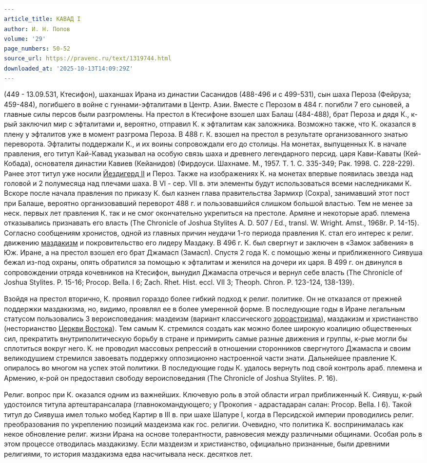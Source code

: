 ```yaml
---
article_title: КАВАД I
author: И. Н. Попов
volume: '29'
page_numbers: 50-52
source_url: https://pravenc.ru/text/1319744.html
downloaded_at: '2025-10-13T14:09:29Z'
---
```


(449 - 13.09.531, Ктесифон), шаханшах Ирана из династии Сасанидов (488-496 и с 499-531), сын шаха Пероза (Фейруза; 459-484), погибшего в войне с гуннами-эфталитами в Центр. Азии. Вместе с Перозом в 484 г. погибли 7 его сыновей, а главные силы персов были разгромлены. На престол в Ктесифоне взошел шах Балаш (484-488), брат Пероза и дядя К., к-рый заключил мир с эфталитами и, вероятно, отправил К. к эфталитам как заложника. Возможно также, что К. оказался в плену у эфталитов уже в момент разгрома Пероза. В 488 г. К. взошел на престол в результате организованного знатью переворота. Эфталиты поддержали К., и их воины сопровождали его до столицы. На монетах, выпущенных К. в начале правления, его титул Кай-Кавад указывал на особую связь шаха и древнего легендарного персид. царя Кави-Каваты (Кей-Кобада), основателя династии Кавиев (Кейанидов) (Фирдоуси. Шахнаме. М., 1957. Т. 1. С. 335-349; Рак. 1998. С. 228-229). Ранее этот титул уже носили [Йездигерд II](<https://pravenc.ru/text/Йездигерд II.html>) и Пероз. Также на изображениях К. на монетах впервые появилась звезда над головой и 2 полумесяца над плечами шаха. В VI - сер. VII в. эти элементы будут использоваться всеми наследниками К. Вскоре после начала правления по приказу К. был казнен глава правительства Зармихр (Сохра), занимавший этот пост при Балаше, вероятно организовавший переворот 488 г. и пользовавшийся слишком большой властью. Тем не менее за неск. первых лет правления К. так и не смог окончательно укрепиться на престоле. Армяне и некоторые араб. племена отказывались признавать его власть (The Chronicle of Joshua Stylites A. D. 507 / Ed., transl. W. Wright. Amst., 1968r. P. 14-15). Согласно сообщениям хронистов, одной из главных причин неудачи 1-го периода правления К. стал его интерес к религ. движению [маздакизм](https://pravenc.ru/text/маздакизм.html) и покровительство его лидеру Маздаку. В 496 г. К. был свергнут и заключен в «Замок забвения» в Юж. Иране, а на престол взошел его брат Джамасп (Замасп). Спустя 2 года К. с помощью жены и приближенного Сиявуша бежал из-под охраны, опять обратился за помощью к эфталитам и женился на дочери их царя. В 499 г. он двинулся в сопровождении отряда кочевников на Ктесифон, вынудил Джамаспа отречься и вернул себе власть (The Chronicle of Joshua Stylites. P. 15-16; Procop. Bella. I 6; Zach. Rhet. Hist. eccl. VII 3; Theoph. Chron. P. 123-124, 138-139).

Взойдя на престол вторично, К. проявил гораздо более гибкий подход к религ. политике. Он не отказался от прежней поддержки маздакизма, но, видимо, проявлял ее в более умеренной форме. В последующие годы в Иране легальным статусом пользовались 3 вероисповедания: маздеизм (вариант классического [зороастризма](https://pravenc.ru/text/зороастризма.html)), маздакизм и христианство (несторианство [Церкви Востока](<https://pravenc.ru/text/Церковь Востока.html>)). Тем самым К. стремился создать как можно более широкую коалицию общественных сил, прекратить внутриполитическую борьбу в стране и примирить самые разные движения и группы, к-рые могли бы сплотиться вокруг него. К. не проводил массовых репрессий в отношении сторонников свергнутого Джамаспа и своим великодушием стремился завоевать поддержку оппозиционно настроенной части знати. Дальнейшее правление К. опиралось во многом на успех этой политики. В последующие годы К. удалось вернуть под свой контроль араб. племена и Армению, к-рой он предоставил свободу вероисповедания (The Chronicle of Joshua Stylites. P. 16).

Религ. вопрос при К. оказался одним из важнейших. Ключевую роль в этой области играл приближенный К. Сиявуш, к-рый удостоился титула артештарансалара (главнокомандующего; у Прокопия - адрастадаран салан: Procop. Bella. I 6). Такой титул до Сиявуша имел только мобед Картир в III в. при шахе Шапуре I, когда в Персидской империи проводились религ. преобразования по укреплению позиций маздеизма как гос. религии. Очевидно, что политика К. воспринималась как некое обновление религ. жизни Ирана на основе толерантности, равновесия между различными общинами. Особая роль в этом процессе отводилась маздакизму. Если маздеизм и христианство, официально признанные, были древними религиями, то история маздакизма едва насчитывала неск. десятков лет.
